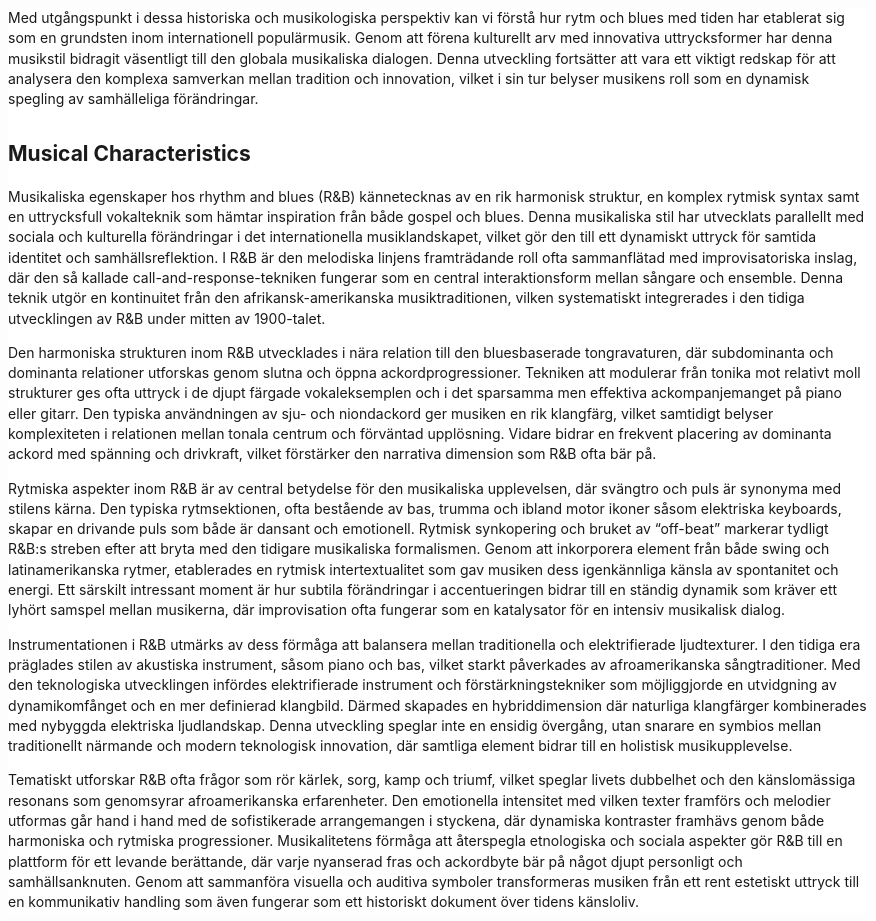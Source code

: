 Med utgångspunkt i dessa historiska och musikologiska perspektiv kan vi förstå hur rytm och blues
med tiden har etablerat sig som en grundsten inom internationell populärmusik. Genom att förena
kulturellt arv med innovativa uttrycksformer har denna musikstil bidragit väsentligt till den
globala musikaliska dialogen. Denna utveckling fortsätter att vara ett viktigt redskap för att
analysera den komplexa samverkan mellan tradition och innovation, vilket i sin tur belyser musikens
roll som en dynamisk spegling av samhälleliga förändringar.

## Musical Characteristics

Musikaliska egenskaper hos rhythm and blues (R&B) kännetecknas av en rik harmonisk struktur, en
komplex rytmisk syntax samt en uttrycksfull vokalteknik som hämtar inspiration från både gospel och
blues. Denna musikaliska stil har utvecklats parallellt med sociala och kulturella förändringar i
det internationella musiklandskapet, vilket gör den till ett dynamiskt uttryck för samtida identitet
och samhällsreflektion. I R&B är den melodiska linjens framträdande roll ofta sammanflätad med
improvisatoriska inslag, där den så kallade call-and-response-tekniken fungerar som en central
interaktionsform mellan sångare och ensemble. Denna teknik utgör en kontinuitet från den
afrikansk-amerikanska musiktraditionen, vilken systematiskt integrerades i den tidiga utvecklingen
av R&B under mitten av 1900-talet.

Den harmoniska strukturen inom R&B utvecklades i nära relation till den bluesbaserade tongravaturen,
där subdominanta och dominanta relationer utforskas genom slutna och öppna ackordprogressioner.
Tekniken att modulerar från tonika mot relativt moll strukturer ges ofta uttryck i de djupt färgade
vokaleksemplen och i det sparsamma men effektiva ackompanjemanget på piano eller gitarr. Den typiska
användningen av sju- och niondackord ger musiken en rik klangfärg, vilket samtidigt belyser
komplexiteten i relationen mellan tonala centrum och förväntad upplösning. Vidare bidrar en frekvent
placering av dominanta ackord med spänning och drivkraft, vilket förstärker den narrativa dimension
som R&B ofta bär på.

Rytmiska aspekter inom R&B är av central betydelse för den musikaliska upplevelsen, där svängtro och
puls är synonyma med stilens kärna. Den typiska rytmsektionen, ofta bestående av bas, trumma och
ibland motor ikoner såsom elektriska keyboards, skapar en drivande puls som både är dansant och
emotionell. Rytmisk synkopering och bruket av “off-beat” markerar tydligt R&B:s streben efter att
bryta med den tidigare musikaliska formalismen. Genom att inkorporera element från både swing och
latinamerikanska rytmer, etablerades en rytmisk intertextualitet som gav musiken dess igenkännliga
känsla av spontanitet och energi. Ett särskilt intressant moment är hur subtila förändringar i
accentueringen bidrar till en ständig dynamik som kräver ett lyhört samspel mellan musikerna, där
improvisation ofta fungerar som en katalysator för en intensiv musikalisk dialog.

Instrumentationen i R&B utmärks av dess förmåga att balansera mellan traditionella och
elektrifierade ljudtexturer. I den tidiga era präglades stilen av akustiska instrument, såsom piano
och bas, vilket starkt påverkades av afroamerikanska sångtraditioner. Med den teknologiska
utvecklingen infördes elektrifierade instrument och förstärkningstekniker som möjliggjorde en
utvidgning av dynamikomfånget och en mer definierad klangbild. Därmed skapades en hybriddimension
där naturliga klangfärger kombinerades med nybyggda elektriska ljudlandskap. Denna utveckling
speglar inte en ensidig övergång, utan snarare en symbios mellan traditionellt närmande och modern
teknologisk innovation, där samtliga element bidrar till en holistisk musikupplevelse.

Tematiskt utforskar R&B ofta frågor som rör kärlek, sorg, kamp och triumf, vilket speglar livets
dubbelhet och den känslomässiga resonans som genomsyrar afroamerikanska erfarenheter. Den
emotionella intensitet med vilken texter framförs och melodier utformas går hand i hand med de
sofistikerade arrangemangen i styckena, där dynamiska kontraster framhävs genom både harmoniska och
rytmiska progressioner. Musikalitetens förmåga att återspegla etnologiska och sociala aspekter gör
R&B till en plattform för ett levande berättande, där varje nyanserad fras och ackordbyte bär på
något djupt personligt och samhällsanknuten. Genom att sammanföra visuella och auditiva symboler
transformeras musiken från ett rent estetiskt uttryck till en kommunikativ handling som även
fungerar som ett historiskt dokument över tidens känsloliv.
